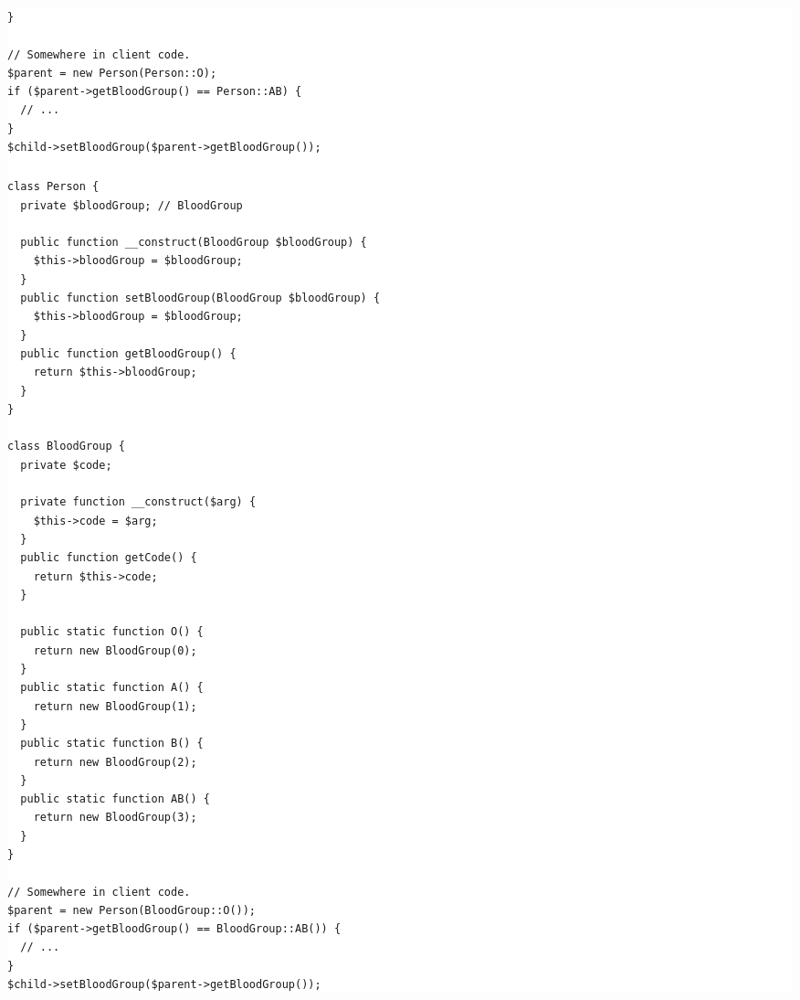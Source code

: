 ```
}

// Somewhere in client code.
$parent = new Person(Person::O);
if ($parent->getBloodGroup() == Person::AB) {
  // ...
}
$child->setBloodGroup($parent->getBloodGroup());
```

###

```
class Person {
  private $bloodGroup; // BloodGroup

  public function __construct(BloodGroup $bloodGroup) {
    $this->bloodGroup = $bloodGroup;
  }
  public function setBloodGroup(BloodGroup $bloodGroup) {
    $this->bloodGroup = $bloodGroup;
  }
  public function getBloodGroup() {
    return $this->bloodGroup;
  }
}

class BloodGroup {
  private $code;

  private function __construct($arg) {
    $this->code = $arg;
  }
  public function getCode() {
    return $this->code;
  }

  public static function O() {
    return new BloodGroup(0);
  }
  public static function A() {
    return new BloodGroup(1);
  }
  public static function B() {
    return new BloodGroup(2);
  }
  public static function AB() {
    return new BloodGroup(3);
  }
}

// Somewhere in client code.
$parent = new Person(BloodGroup::O());
if ($parent->getBloodGroup() == BloodGroup::AB()) {
  // ...
}
$child->setBloodGroup($parent->getBloodGroup());
```
